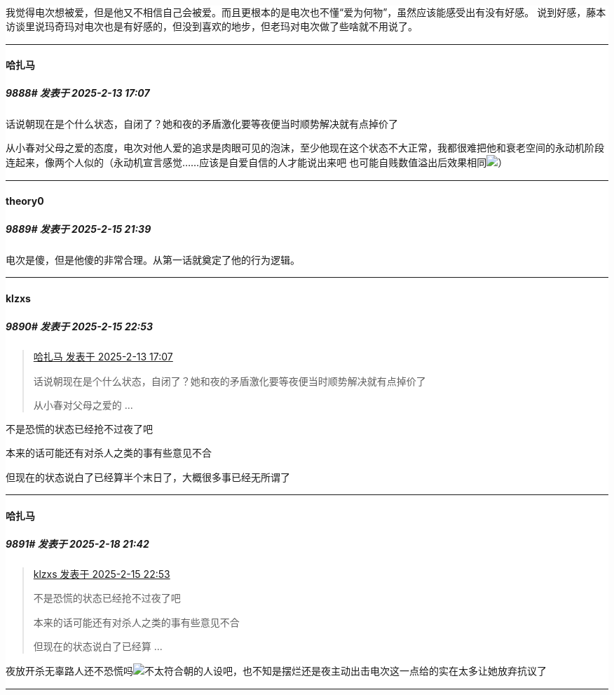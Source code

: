 我觉得电次想被爱，但是他又不相信自己会被爱。而且更根本的是电次也不懂“爱为何物”，虽然应该能感受出有没有好感。
说到好感，藤本访谈里说玛奇玛对电次也是有好感的，但没到喜欢的地步，但老玛对电次做了些啥就不用说了。


*****

####  哈扎马  
##### 9888#       发表于 2025-2-13 17:07

话说朝现在是个什么状态，自闭了？她和夜的矛盾激化要等夜便当时顺势解决就有点掉价了

从小春对父母之爱的态度，电次对他人爱的追求是肉眼可见的泡沫，至少他现在这个状态不大正常，我都很难把他和衰老空间的永动机阶段连起来，像两个人似的（永动机宣言感觉……应该是自爱自信的人才能说出来吧 也可能自贱数值溢出后效果相同<img src="https://static.saraba1st.com/image/smiley/face2017/067.png" referrerpolicy="no-referrer">）


*****

####  theory0  
##### 9889#       发表于 2025-2-15 21:39

电次是傻，但是他傻的非常合理。从第一话就奠定了他的行为逻辑。


*****

####  klzxs  
##### 9890#       发表于 2025-2-15 22:53

<blockquote><a href="httphttps://bbs.saraba1st.com/2b/forum.php?mod=redirect&amp;goto=findpost&amp;pid=67412682&amp;ptid=2043244" target="_blank">哈扎马 发表于 2025-2-13 17:07</a>

话说朝现在是个什么状态，自闭了？她和夜的矛盾激化要等夜便当时顺势解决就有点掉价了

从小春对父母之爱的 ...</blockquote>
不是恐慌的状态已经抢不过夜了吧

本来的话可能还有对杀人之类的事有些意见不合

但现在的状态说白了已经算半个末日了，大概很多事已经无所谓了


*****

####  哈扎马  
##### 9891#       发表于 2025-2-18 21:42

<blockquote><a href="httphttps://bbs.saraba1st.com/2b/forum.php?mod=redirect&amp;goto=findpost&amp;pid=67435840&amp;ptid=2043244" target="_blank">klzxs 发表于 2025-2-15 22:53</a>

不是恐慌的状态已经抢不过夜了吧

本来的话可能还有对杀人之类的事有些意见不合

但现在的状态说白了已经算 ...</blockquote>
夜放开杀无辜路人还不恐慌吗<img src="https://static.saraba1st.com/image/smiley/face2017/130.png" referrerpolicy="no-referrer">不太符合朝的人设吧，也不知是摆烂还是夜主动出击电次这一点给的实在太多让她放弃抗议了


*****
